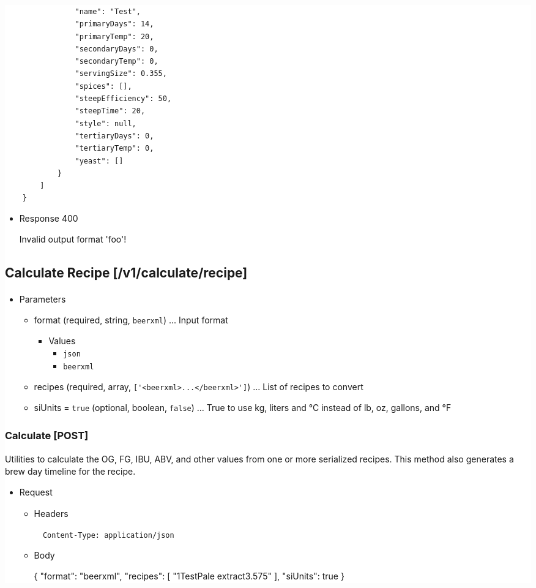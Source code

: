                     "name": "Test", 
                    "primaryDays": 14, 
                    "primaryTemp": 20, 
                    "secondaryDays": 0, 
                    "secondaryTemp": 0, 
                    "servingSize": 0.355, 
                    "spices": [], 
                    "steepEfficiency": 50, 
                    "steepTime": 20, 
                    "style": null, 
                    "tertiaryDays": 0, 
                    "tertiaryTemp": 0, 
                    "yeast": []
                }
            ]
        }

+ Response 400

    Invalid output format 'foo'!

## Calculate Recipe [/v1/calculate/recipe]

+ Parameters

    + format (required, string, `beerxml`) ... Input format

        + Values
            + `json`
            + `beerxml`

    + recipes (required, array, `['<beerxml>...</beerxml>']`) ... List of recipes to convert
    + siUnits = `true` (optional, boolean, `false`) ... True to use kg, liters and &deg;C instead of lb, oz, gallons, and &deg;F

### Calculate [POST]
Utilities to calculate the OG, FG, IBU, ABV, and other values from one or more serialized recipes. This method also generates a brew day timeline for the recipe.

+ Request

    + Headers

            Content-Type: application/json

    + Body

        {
            "format": "beerxml",
            "recipes": [
                "<recipes><recipe><version>1</version><name>Test</name><fermentables><fermentable><name>Pale extract</name><amount>3.5</amount><yield>75</yield></fermentable></fermentables></recipe></recipes>"
            ],
            "siUnits": true
        }
